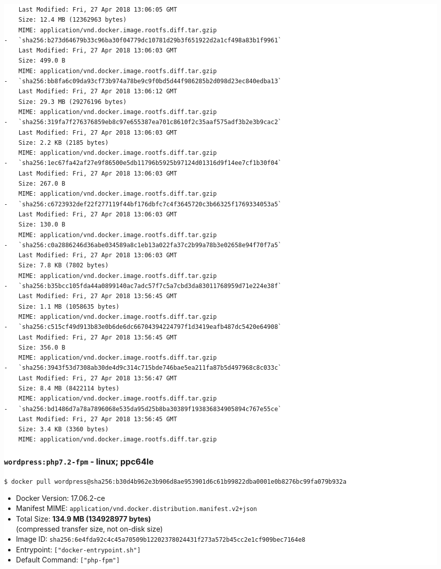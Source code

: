 		Last Modified: Fri, 27 Apr 2018 13:06:05 GMT  
		Size: 12.4 MB (12362963 bytes)  
		MIME: application/vnd.docker.image.rootfs.diff.tar.gzip
	-	`sha256:b273d64679b33c96ba30f04779dc10781d29b3f651922d2a1cf498a83b1f9961`  
		Last Modified: Fri, 27 Apr 2018 13:06:03 GMT  
		Size: 499.0 B  
		MIME: application/vnd.docker.image.rootfs.diff.tar.gzip
	-	`sha256:bb8fa6c09da93cf73b974a78be9c9f0bd5d44f986285b2d098d23ec840edba13`  
		Last Modified: Fri, 27 Apr 2018 13:06:12 GMT  
		Size: 29.3 MB (29276196 bytes)  
		MIME: application/vnd.docker.image.rootfs.diff.tar.gzip
	-	`sha256:319fa7f276376859eb8c97e655387ea701c8610f2c35aaf575adf3b2e3b9cac2`  
		Last Modified: Fri, 27 Apr 2018 13:06:03 GMT  
		Size: 2.2 KB (2185 bytes)  
		MIME: application/vnd.docker.image.rootfs.diff.tar.gzip
	-	`sha256:1ec67fa42af27e9f86500e5db11796b5925b97124d01316d9f14ee7cf1b30f04`  
		Last Modified: Fri, 27 Apr 2018 13:06:03 GMT  
		Size: 267.0 B  
		MIME: application/vnd.docker.image.rootfs.diff.tar.gzip
	-	`sha256:c6723932def22f277119f44bf176dbfc7c4f3645720c3b66325f1769334053a5`  
		Last Modified: Fri, 27 Apr 2018 13:06:03 GMT  
		Size: 130.0 B  
		MIME: application/vnd.docker.image.rootfs.diff.tar.gzip
	-	`sha256:c0a2886246d36abe034589a8c1eb13a022fa37c2b99a78b3e02658e94f70f7a5`  
		Last Modified: Fri, 27 Apr 2018 13:06:03 GMT  
		Size: 7.8 KB (7802 bytes)  
		MIME: application/vnd.docker.image.rootfs.diff.tar.gzip
	-	`sha256:b35bcc105fda44a0899140ac7adc57f7c5a7cbd3da83011768959d71e224e38f`  
		Last Modified: Fri, 27 Apr 2018 13:56:45 GMT  
		Size: 1.1 MB (1058635 bytes)  
		MIME: application/vnd.docker.image.rootfs.diff.tar.gzip
	-	`sha256:c515cf49d913b83e0b6de6dc66704394224797f1d3419eafb487dc5420e64908`  
		Last Modified: Fri, 27 Apr 2018 13:56:45 GMT  
		Size: 356.0 B  
		MIME: application/vnd.docker.image.rootfs.diff.tar.gzip
	-	`sha256:3943f53d7308ab30de4d9c314c715bde746bae5ea211fa87b5d497968c8c033c`  
		Last Modified: Fri, 27 Apr 2018 13:56:47 GMT  
		Size: 8.4 MB (8422114 bytes)  
		MIME: application/vnd.docker.image.rootfs.diff.tar.gzip
	-	`sha256:bd1486d7a78a7896068e535da95d25b8ba30389f193836834905894c767e55ce`  
		Last Modified: Fri, 27 Apr 2018 13:56:45 GMT  
		Size: 3.4 KB (3360 bytes)  
		MIME: application/vnd.docker.image.rootfs.diff.tar.gzip

### `wordpress:php7.2-fpm` - linux; ppc64le

```console
$ docker pull wordpress@sha256:b30d4b962e3b906d8ae953901d6c61b99822dba0001e0b8276bc99fa079b932a
```

-	Docker Version: 17.06.2-ce
-	Manifest MIME: `application/vnd.docker.distribution.manifest.v2+json`
-	Total Size: **134.9 MB (134928977 bytes)**  
	(compressed transfer size, not on-disk size)
-	Image ID: `sha256:6e4fda92c4c45a70509b12202378024431f273a572b45cc2e1cf909bec7164e8`
-	Entrypoint: `["docker-entrypoint.sh"]`
-	Default Command: `["php-fpm"]`
